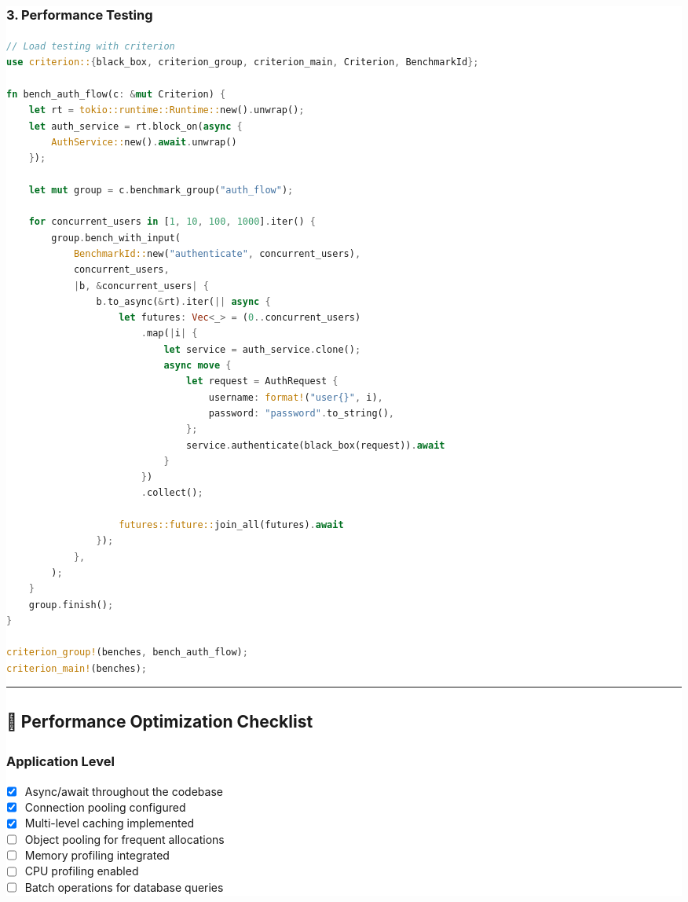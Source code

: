 ### **3. Performance Testing**
```rust
// Load testing with criterion
use criterion::{black_box, criterion_group, criterion_main, Criterion, BenchmarkId};

fn bench_auth_flow(c: &mut Criterion) {
    let rt = tokio::runtime::Runtime::new().unwrap();
    let auth_service = rt.block_on(async {
        AuthService::new().await.unwrap()
    });
    
    let mut group = c.benchmark_group("auth_flow");
    
    for concurrent_users in [1, 10, 100, 1000].iter() {
        group.bench_with_input(
            BenchmarkId::new("authenticate", concurrent_users),
            concurrent_users,
            |b, &concurrent_users| {
                b.to_async(&rt).iter(|| async {
                    let futures: Vec<_> = (0..concurrent_users)
                        .map(|i| {
                            let service = auth_service.clone();
                            async move {
                                let request = AuthRequest {
                                    username: format!("user{}", i),
                                    password: "password".to_string(),
                                };
                                service.authenticate(black_box(request)).await
                            }
                        })
                        .collect();
                    
                    futures::future::join_all(futures).await
                });
            },
        );
    }
    group.finish();
}

criterion_group!(benches, bench_auth_flow);
criterion_main!(benches);
```

---

## 🎯 **Performance Optimization Checklist**

### **Application Level**
- [x] Async/await throughout the codebase
- [x] Connection pooling configured
- [x] Multi-level caching implemented
- [ ] Object pooling for frequent allocations
- [ ] Memory profiling integrated
- [ ] CPU profiling enabled
- [ ] Batch operations for database queries
